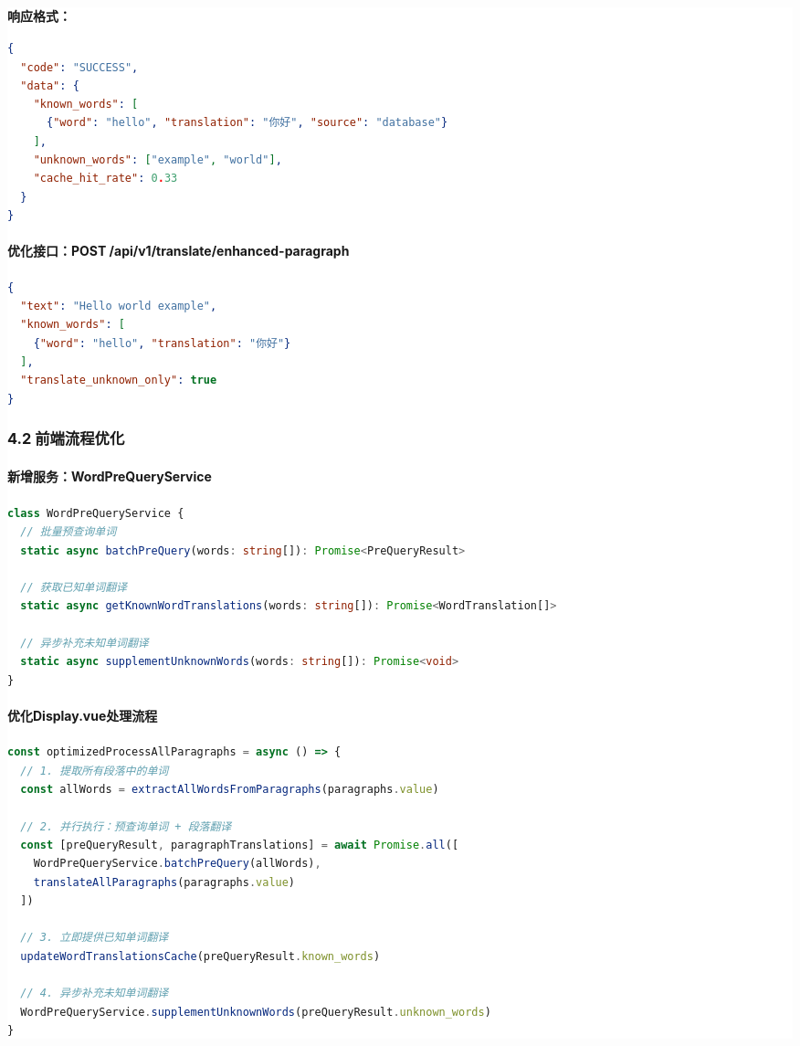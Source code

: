 **响应格式：**
```json
{
  "code": "SUCCESS",
  "data": {
    "known_words": [
      {"word": "hello", "translation": "你好", "source": "database"}
    ],
    "unknown_words": ["example", "world"],
    "cache_hit_rate": 0.33
  }
}
```

#### 优化接口：POST /api/v1/translate/enhanced-paragraph
```json
{
  "text": "Hello world example",
  "known_words": [
    {"word": "hello", "translation": "你好"}
  ],
  "translate_unknown_only": true
}
```

### 4.2 前端流程优化
#### 新增服务：WordPreQueryService
```typescript
class WordPreQueryService {
  // 批量预查询单词
  static async batchPreQuery(words: string[]): Promise<PreQueryResult>
  
  // 获取已知单词翻译
  static async getKnownWordTranslations(words: string[]): Promise<WordTranslation[]>
  
  // 异步补充未知单词翻译
  static async supplementUnknownWords(words: string[]): Promise<void>
}
```

#### 优化Display.vue处理流程
```typescript
const optimizedProcessAllParagraphs = async () => {
  // 1. 提取所有段落中的单词
  const allWords = extractAllWordsFromParagraphs(paragraphs.value)
  
  // 2. 并行执行：预查询单词 + 段落翻译
  const [preQueryResult, paragraphTranslations] = await Promise.all([
    WordPreQueryService.batchPreQuery(allWords),
    translateAllParagraphs(paragraphs.value)
  ])
  
  // 3. 立即提供已知单词翻译
  updateWordTranslationsCache(preQueryResult.known_words)
  
  // 4. 异步补充未知单词翻译
  WordPreQueryService.supplementUnknownWords(preQueryResult.unknown_words)
}
```
